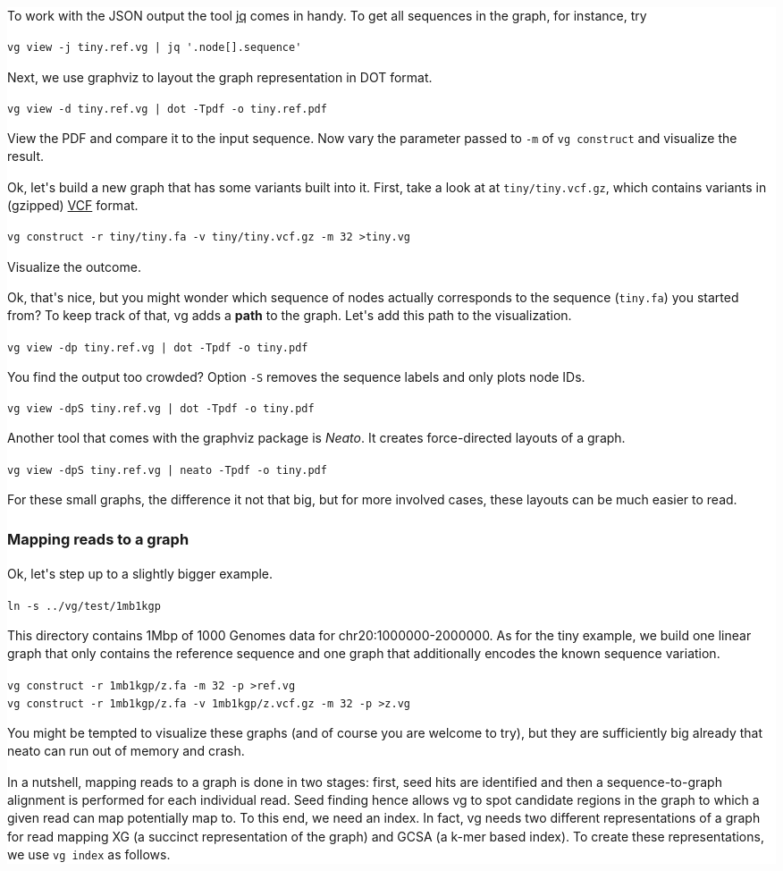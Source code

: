 To work with the JSON output the tool [jq](https://stedolan.github.io/jq/) comes in handy. To get all sequences in the graph, for instance, try

    vg view -j tiny.ref.vg | jq '.node[].sequence'

Next, we use graphviz to layout the graph representation in DOT format.

	vg view -d tiny.ref.vg | dot -Tpdf -o tiny.ref.pdf

View the PDF and compare it to the input sequence. Now vary the parameter passed to `-m` of `vg construct` and visualize the result.

Ok, let's build a new graph that has some variants built into it. First, take a look at at `tiny/tiny.vcf.gz`, which contains variants in (gzipped) [VCF](https://samtools.github.io/hts-specs/VCFv4.2.pdf) format.

	vg construct -r tiny/tiny.fa -v tiny/tiny.vcf.gz -m 32 >tiny.vg

Visualize the outcome.  

Ok, that's nice, but you might wonder which sequence of nodes actually corresponds to the sequence (`tiny.fa`) you started from? To keep track of that, vg adds a **path** to the graph. Let's add this path to the visualization.

	vg view -dp tiny.ref.vg | dot -Tpdf -o tiny.pdf

You find the output too crowded? Option `-S` removes the sequence labels and only plots node IDs.

	vg view -dpS tiny.ref.vg | dot -Tpdf -o tiny.pdf

Another tool that comes with the graphviz package is *Neato*. It creates force-directed layouts of a graph.

	vg view -dpS tiny.ref.vg | neato -Tpdf -o tiny.pdf

For these small graphs, the difference it not that big, but for more involved cases, these layouts can be much easier to read.

### Mapping reads to a graph
Ok, let's step up to a slightly bigger example.

	ln -s ../vg/test/1mb1kgp

This directory contains 1Mbp of 1000 Genomes data for chr20:1000000-2000000. As for the tiny example, we build one linear graph that only contains the reference sequence and one graph that additionally encodes the known sequence variation.

	vg construct -r 1mb1kgp/z.fa -m 32 -p >ref.vg
	vg construct -r 1mb1kgp/z.fa -v 1mb1kgp/z.vcf.gz -m 32 -p >z.vg

You might be tempted to visualize these graphs (and of course you are welcome to try), but they are sufficiently big already that neato can run out of memory and crash.

In a nutshell, mapping reads to a graph is done in two stages: first, seed hits are identified and then a sequence-to-graph alignment is performed for each individual read. Seed finding hence allows vg to spot candidate regions in the graph to which a given read can map potentially map to. To this end, we need an index. In fact, vg needs two different representations of a graph for read mapping XG (a succinct representation of the graph) and GCSA (a k-mer based index). To create these representations, we use `vg index` as follows.
